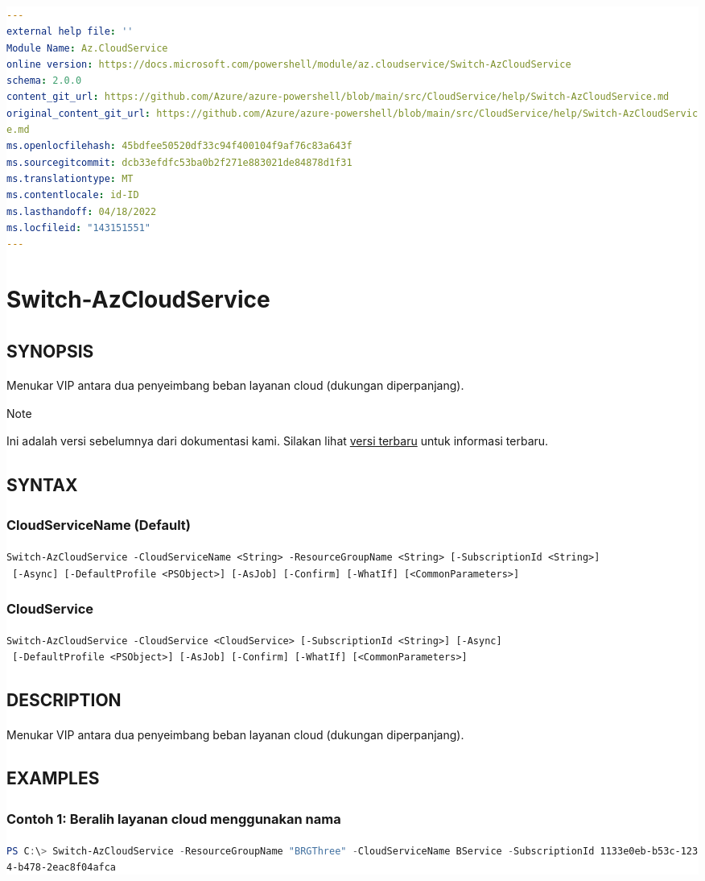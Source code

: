 ```yaml
---
external help file: ''
Module Name: Az.CloudService
online version: https://docs.microsoft.com/powershell/module/az.cloudservice/Switch-AzCloudService
schema: 2.0.0
content_git_url: https://github.com/Azure/azure-powershell/blob/main/src/CloudService/help/Switch-AzCloudService.md
original_content_git_url: https://github.com/Azure/azure-powershell/blob/main/src/CloudService/help/Switch-AzCloudService.md
ms.openlocfilehash: 45bdfee50520df33c94f400104f9af76c83a643f
ms.sourcegitcommit: dcb33efdfc53ba0b2f271e883021de84878d1f31
ms.translationtype: MT
ms.contentlocale: id-ID
ms.lasthandoff: 04/18/2022
ms.locfileid: "143151551"
---
```

# Switch-AzCloudService

## SYNOPSIS
Menukar VIP antara dua penyeimbang beban layanan cloud (dukungan diperpanjang).

> [!NOTE]
>Ini adalah versi sebelumnya dari dokumentasi kami. Silakan lihat [versi terbaru](/powershell/module/az.cloudservice/switch-azcloudservice) untuk informasi terbaru.

## SYNTAX

### CloudServiceName (Default)
```
Switch-AzCloudService -CloudServiceName <String> -ResourceGroupName <String> [-SubscriptionId <String>]
 [-Async] [-DefaultProfile <PSObject>] [-AsJob] [-Confirm] [-WhatIf] [<CommonParameters>]
```

### CloudService
```
Switch-AzCloudService -CloudService <CloudService> [-SubscriptionId <String>] [-Async]
 [-DefaultProfile <PSObject>] [-AsJob] [-Confirm] [-WhatIf] [<CommonParameters>]
```

## DESCRIPTION
Menukar VIP antara dua penyeimbang beban layanan cloud (dukungan diperpanjang).

## EXAMPLES

### Contoh 1: Beralih layanan cloud menggunakan nama
```powershell
PS C:\> Switch-AzCloudService -ResourceGroupName "BRGThree" -CloudServiceName BService -SubscriptionId 1133e0eb-b53c-1234-b478-2eac8f04afca

```
